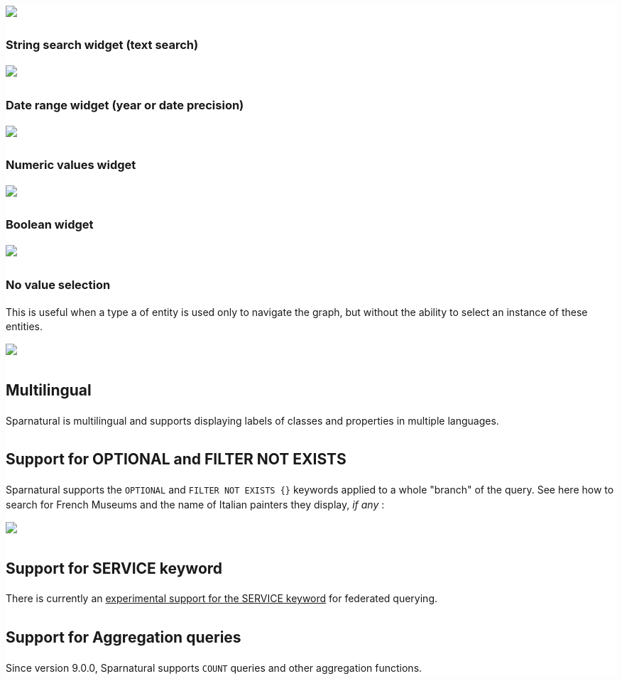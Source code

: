![](docs/assets/images/readme/18-map.png)

### String search widget (text search)

![](docs/assets/images/readme/11-search.png)

### Date range widget (year or date precision)

![](docs/assets/images/readme/12-time-date.png)

### Numeric values widget

![](docs/assets/images/readme/19-number.png)

### Boolean widget

![](docs/assets/images/readme/15-boolean.png)

### No value selection

This is useful when a type a of entity is used only to navigate the graph, but without the ability to select an instance of these entities.

![](docs/assets/images/readme/13-no-value.png)


## Multilingual

Sparnatural is multilingual and supports displaying labels of classes and properties in multiple languages.

## Support for OPTIONAL and FILTER NOT EXISTS

Sparnatural supports the `OPTIONAL` and `FILTER NOT EXISTS {}` keywords applied to a whole "branch" of the query.
See here how to search for French Museums and the name of Italian painters they display, _if any_ :

![](docs/assets/images/readme/16-optional.gif)


## Support for SERVICE keyword

There is currently an [experimental support for the SERVICE keyword](http://docs.sparnatural.eu/Federated-querying.html) for federated querying.

## Support for Aggregation queries

Since version 9.0.0, Sparnatural supports `COUNT` queries and other aggregation functions.
